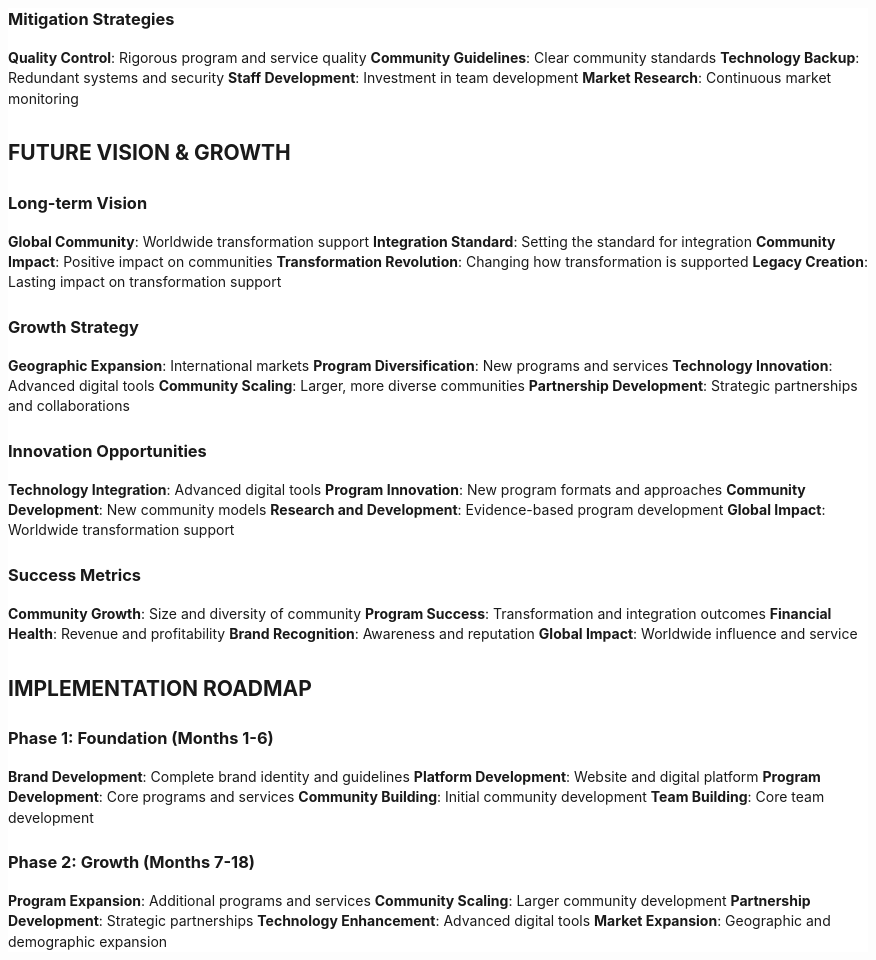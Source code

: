 ### Mitigation Strategies
**Quality Control**: Rigorous program and service quality
**Community Guidelines**: Clear community standards
**Technology Backup**: Redundant systems and security
**Staff Development**: Investment in team development
**Market Research**: Continuous market monitoring

## FUTURE VISION & GROWTH

### Long-term Vision
**Global Community**: Worldwide transformation support
**Integration Standard**: Setting the standard for integration
**Community Impact**: Positive impact on communities
**Transformation Revolution**: Changing how transformation is supported
**Legacy Creation**: Lasting impact on transformation support

### Growth Strategy
**Geographic Expansion**: International markets
**Program Diversification**: New programs and services
**Technology Innovation**: Advanced digital tools
**Community Scaling**: Larger, more diverse communities
**Partnership Development**: Strategic partnerships and collaborations

### Innovation Opportunities
**Technology Integration**: Advanced digital tools
**Program Innovation**: New program formats and approaches
**Community Development**: New community models
**Research and Development**: Evidence-based program development
**Global Impact**: Worldwide transformation support

### Success Metrics
**Community Growth**: Size and diversity of community
**Program Success**: Transformation and integration outcomes
**Financial Health**: Revenue and profitability
**Brand Recognition**: Awareness and reputation
**Global Impact**: Worldwide influence and service

## IMPLEMENTATION ROADMAP

### Phase 1: Foundation (Months 1-6)
**Brand Development**: Complete brand identity and guidelines
**Platform Development**: Website and digital platform
**Program Development**: Core programs and services
**Community Building**: Initial community development
**Team Building**: Core team development

### Phase 2: Growth (Months 7-18)
**Program Expansion**: Additional programs and services
**Community Scaling**: Larger community development
**Partnership Development**: Strategic partnerships
**Technology Enhancement**: Advanced digital tools
**Market Expansion**: Geographic and demographic expansion
